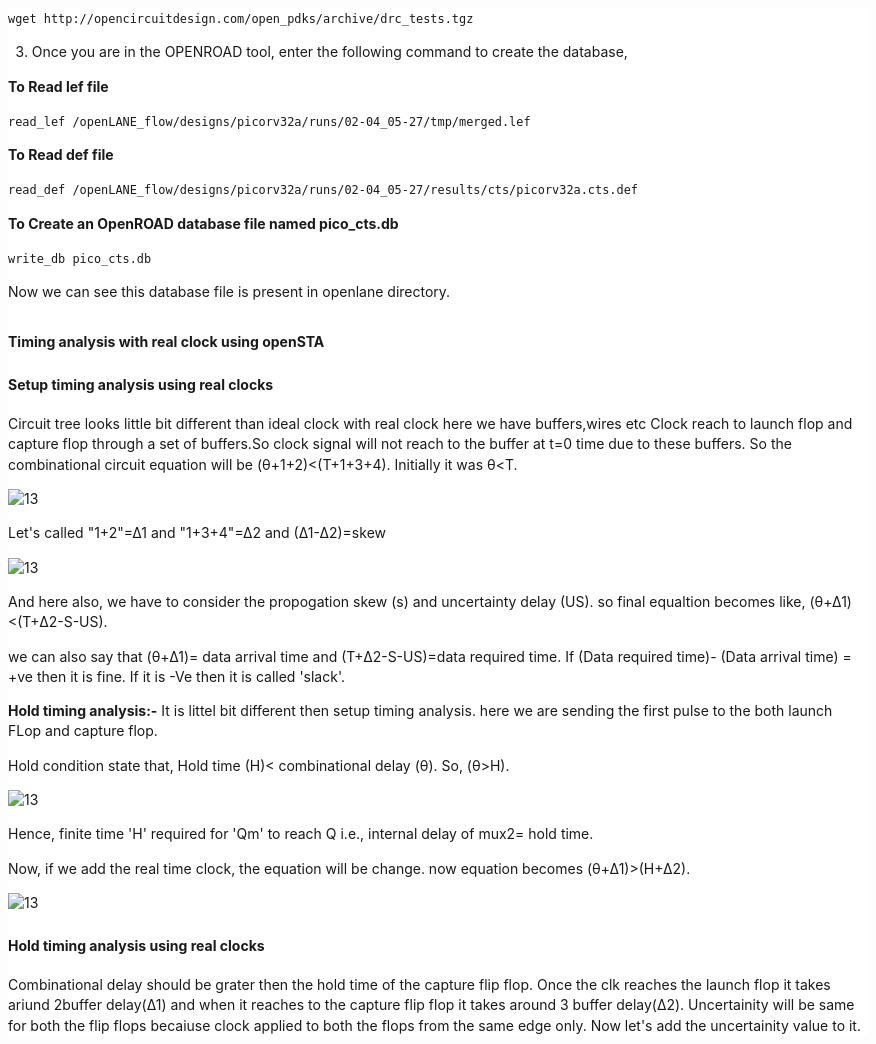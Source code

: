 ```wget http://opencircuitdesign.com/open_pdks/archive/drc_tests.tgz```

3. Once you are in the OPENROAD tool, enter the following command to create the database,

**To Read lef file**

```read_lef /openLANE_flow/designs/picorv32a/runs/02-04_05-27/tmp/merged.lef```

**To Read def file**

```read_def /openLANE_flow/designs/picorv32a/runs/02-04_05-27/results/cts/picorv32a.cts.def```

**To Create an OpenROAD database file named pico_cts.db**

```write_db pico_cts.db```

Now we can see this database file is present in openlane directory.


## <h4 id="header-4_4">Timing analysis with real clock using openSTA</h4>
### <h4 id="header-4_4_1">Setup timing analysis using real clocks</h4>

Circuit tree looks little bit different than ideal clock with real clock here we have buffers,wires etc Clock reach to launch flop and capture flop through a set of buffers.So clock signal will not reach to the buffer at t=0 time due to these buffers. So the combinational circuit equation will be  (θ+1+2)<(T+1+3+4). Initially it was θ<T.

![13](day4/22.png)


Let's called "1+2"=∆1 and "1+3+4"=∆2 and (∆1-∆2)=skew

![13](day4/23.png)


And here also, we have to consider the propogation skew (s) and uncertainty delay (US). so final equaltion becomes like, (θ+∆1)<(T+∆2-S-US).

we can also say that (θ+∆1)= data arrival time and (T+∆2-S-US)=data required time.
If (Data required time)- (Data arrival time) = +ve then it is fine. If it is -Ve then it is called 'slack'.

**Hold timing analysis:-** It is littel bit different then setup timing analysis. here we are sending the first pulse to the both launch FLop and capture flop.

Hold condition state that, Hold time (H)< combinational delay (θ). So, (θ>H).

![13](day4/24.png)


Hence, finite time 'H' required for 'Qm' to reach Q i.e., internal delay of mux2= hold time.

Now, if we add the real time clock, the equation will be change. now equation becomes (θ+∆1)>(H+∆2).

![13](day4/25.png)


### <h4 id="header-4_4_2">Hold timing analysis using real clocks</h4>

Combinational delay should be grater then the hold time of the capture flip flop. Once the clk reaches the launch flop it takes ariund 2buffer delay(∆1) and when it reaches to the capture flip flop it takes around 3 buffer delay(∆2). Uncertainity will be same for both the flip flops becaiuse clock applied to both the flops from the same edge only. Now let's add the uncertainity value to it.
```
